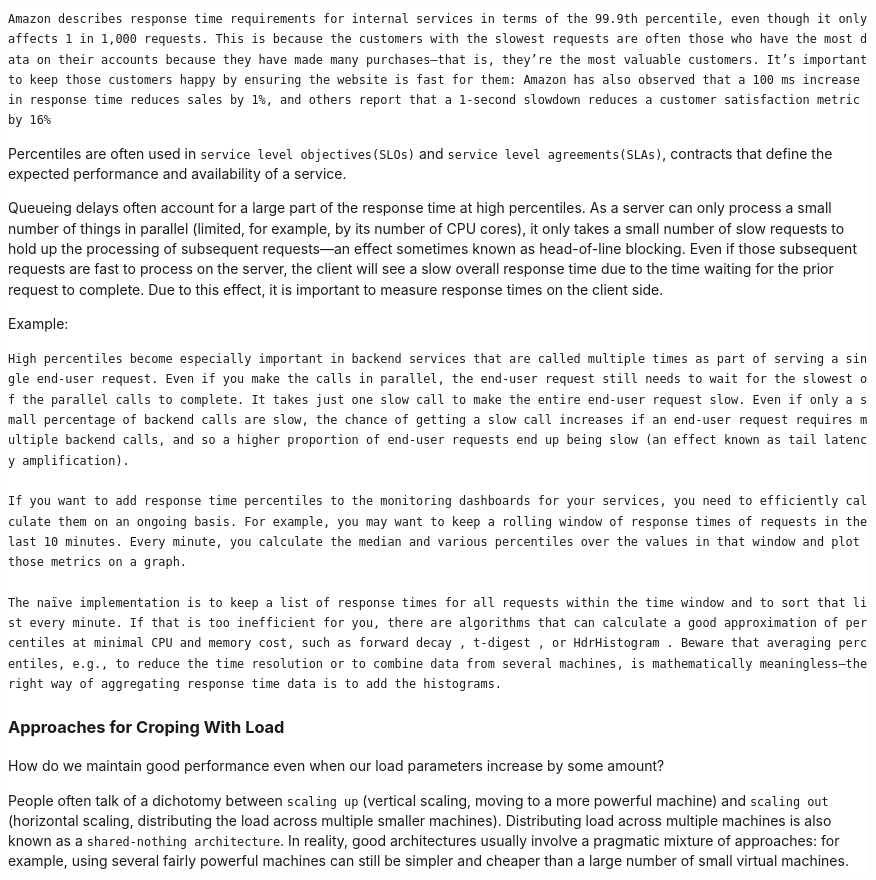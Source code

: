 ```markdown
Amazon describes response time requirements for internal services in terms of the 99.9th percentile, even though it only affects 1 in 1,000 requests. This is because the customers with the slowest requests are often those who have the most data on their accounts because they have made many purchases—that is, they’re the most valuable customers. It’s important to keep those customers happy by ensuring the website is fast for them: Amazon has also observed that a 100 ms increase in response time reduces sales by 1%, and others report that a 1-second slowdown reduces a customer satisfaction metric by 16%
```

Percentiles are often used in `service level objectives(SLOs)` and `service level agreements(SLAs)`, contracts that define the expected performance and availability of a service.

Queueing delays often account for a large part of the response time at high percentiles. As a server can only process a small number of things in parallel (limited, for example, by its number of CPU cores), it only takes a small number of slow requests to hold up the processing of subsequent requests—an effect sometimes known as head-of-line blocking. Even if those subsequent requests are fast to process on the server, the client will see a slow overall response time due to the time waiting for the prior request to complete. Due to this effect, it is important to measure response times on the client side.

Example:

```markdown
High percentiles become especially important in backend services that are called multiple times as part of serving a single end-user request. Even if you make the calls in parallel, the end-user request still needs to wait for the slowest of the parallel calls to complete. It takes just one slow call to make the entire end-user request slow. Even if only a small percentage of backend calls are slow, the chance of getting a slow call increases if an end-user request requires multiple backend calls, and so a higher proportion of end-user requests end up being slow (an effect known as tail latency amplification).

If you want to add response time percentiles to the monitoring dashboards for your services, you need to efficiently calculate them on an ongoing basis. For example, you may want to keep a rolling window of response times of requests in the last 10 minutes. Every minute, you calculate the median and various percentiles over the values in that window and plot those metrics on a graph.

The naïve implementation is to keep a list of response times for all requests within the time window and to sort that list every minute. If that is too inefficient for you, there are algorithms that can calculate a good approximation of percentiles at minimal CPU and memory cost, such as forward decay , t-digest , or HdrHistogram . Beware that averaging percentiles, e.g., to reduce the time resolution or to combine data from several machines, is mathematically meaningless—the right way of aggregating response time data is to add the histograms.
```

### Approaches for Croping With Load

How do we maintain good performance even when our load parameters increase by some amount?

People often talk of a dichotomy between `scaling up` (vertical scaling, moving to a more powerful machine) and `scaling out` (horizontal scaling, distributing the load across multiple smaller machines). Distributing load across multiple machines is also known as a `shared-nothing architecture`. In reality, good architectures usually involve a pragmatic mixture of approaches: for example, using several fairly powerful machines can still be simpler and cheaper than a large number of small virtual machines.
